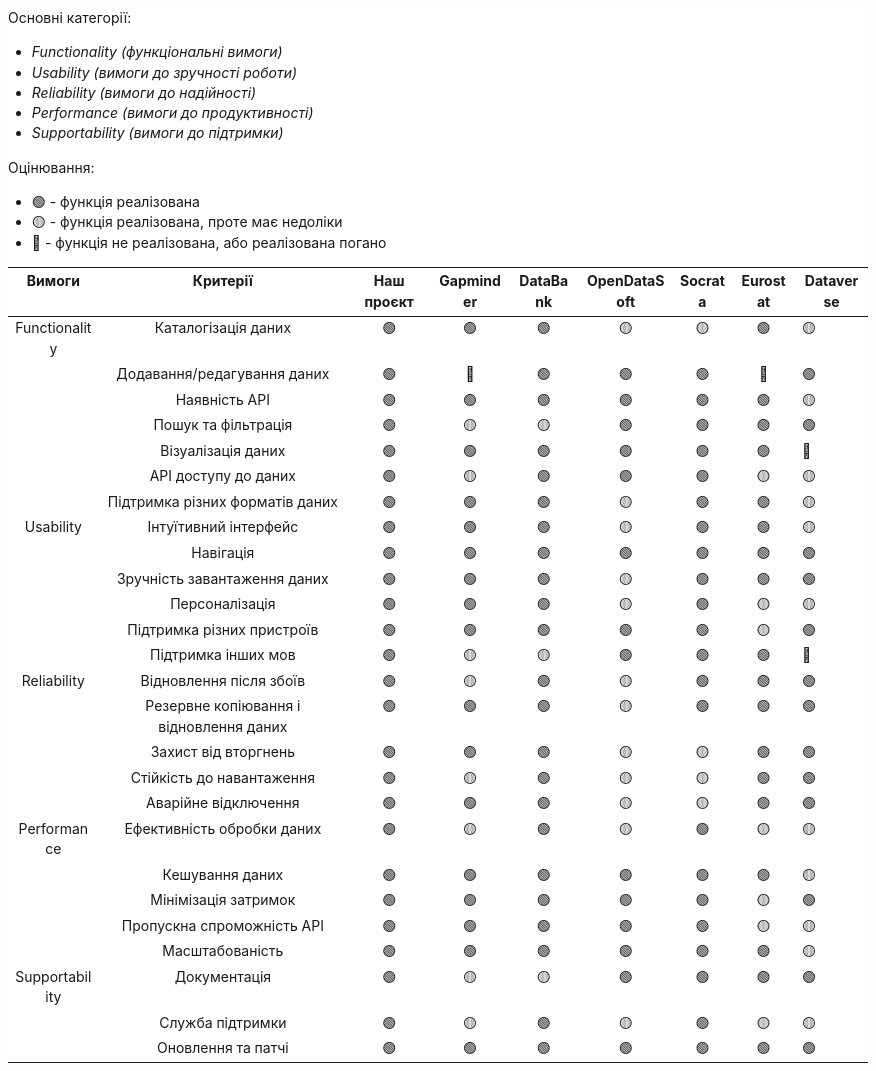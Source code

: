Основні категорії:
- *Functionality (функціональні вимоги)*
- *Usability (вимоги до зручності роботи)*
- *Reliability (вимоги до надійності)*
- *Performance (вимоги до продуктивності)*
- *Supportability (вимоги до підтримки)*

Оцінювання:
- 🟢 - функція реалізована
- 🟡 - функція реалізована, проте має недоліки
- 🔴 - функція не реалізована, або реалізована погано

|     Вимоги     |                Критерії                 | Наш проєкт | Gapminder | DataBank | OpenDataSoft | Socrata | Eurostat | Dataverse |
|:--------------:|:---------------------------------------:|:----------:|:---------:|:--------:|:------------:|:-------:|:--------:|-----------|
| Functionality  |           Каталогізація даних           |     🟢     |    🟢     |    🟢    |      🟡      |   🟡    |    🟢    | 🟡        |
|                |       Додавання/редагування даних       |     🟢     |    🔴     |    🟢    |      🟢      |   🟢    |    🔴    | 🟢        |
|                |              Наявність API              |     🟢     |    🟢     |    🟢    |      🟢      |   🟢    |    🟢    | 🟡        |
|                |           Пошук та фільтрація           |     🟢     |    🟡     |    🟡    |      🟢      |   🟢    |    🟢    | 🟢        |
|                |           Візуалізація даних            |     🟢     |    🟢     |    🟢    |      🟢      |   🟢    |    🟢    | 🔴        |
|                |          API доступу до даних           |     🟢     |    🟡     |    🟢    |      🟢      |   🟢    |    🟡    | 🟡        |
|                |     Підтримка різних форматів даних     |     🟢     |    🟢     |    🟢    |      🟡      |   🟢    |    🟢    | 🟡        |
|   Usability    |          Інтуїтивний інтерфейс          |     🟢     |    🟢     |    🟢    |      🟡      |   🟢    |    🟢    | 🟡        |
|                |                Навігація                |     🟢     |    🟢     |    🟢    |      🟢      |   🟢    |    🟢    | 🟢        |
|                |      Зручність завантаження даних       |     🟢     |    🟢     |    🟢    |      🟡      |   🟢    |    🟢    | 🟢        |
|                |             Персоналізація              |     🟢     |    🟢     |    🟢    |      🟡      |   🟢    |    🟡    | 🟡        |
|                |       Підтримка різних пристроїв        |     🟢     |    🟢     |    🟢    |      🟢      |   🟢    |    🟡    | 🟢        |
|                |           Підтримка інших мов           |     🟢     |    🟡     |    🟡    |      🟢      |   🟢    |    🟢    | 🔴        |
|  Reliability   |         Відновлення після збоїв         |     🟢     |    🟡     |    🟢    |      🟡      |   🟢    |    🟢    | 🟢        |
|                | Резервне копіювання і відновлення даних |     🟢     |    🟢     |    🟢    |      🟡      |   🟢    |    🟢    | 🟢        |
|                |          Захист від вторгнень           |     🟢     |    🟢     |    🟢    |      🟡      |   🟡    |    🟢    | 🟢        |
|                |        Стійкість до навантаження        |     🟢     |    🟡     |    🟢    |      🟡      |   🟡    |    🟢    | 🟢        |
|                |          Аварійне відключення           |     🟢     |    🟢     |    🟢    |      🟡      |   🟡    |    🟢    | 🟢        |
|  Performance   |       Ефективність обробки даних        |     🟢     |    🟡     |    🟢    |      🟡      |   🟢    |    🟡    | 🟡        |
|                |             Кешування даних             |     🟢     |    🟢     |    🟢    |      🟢      |   🟢    |    🟢    | 🟡        |
|                |          Мінімізація затримок           |     🟢     |    🟢     |    🟢    |      🟢      |   🟢    |    🟡    | 🟢        |
|                |       Пропускна спроможність API        |     🟢     |    🟢     |    🟢    |      🟢      |   🟢    |    🟡    | 🟡        |
|                |             Масштабованість             |     🟢     |    🟢     |    🟢    |      🟢      |   🟢    |    🟢    | 🟡        |
| Supportability |              Документація               |     🟢     |    🟡     |    🟡    |      🟢      |   🟢    |    🟢    | 🟢        |
|                |            Служба підтримки             |     🟢     |    🟡     |    🟢    |      🟡      |   🟢    |    🟡    | 🟡        |
|                |           Оновлення та патчі            |     🟢     |    🟢     |    🟢    |      🟢      |   🟢    |    🟢    | 🟢        |
